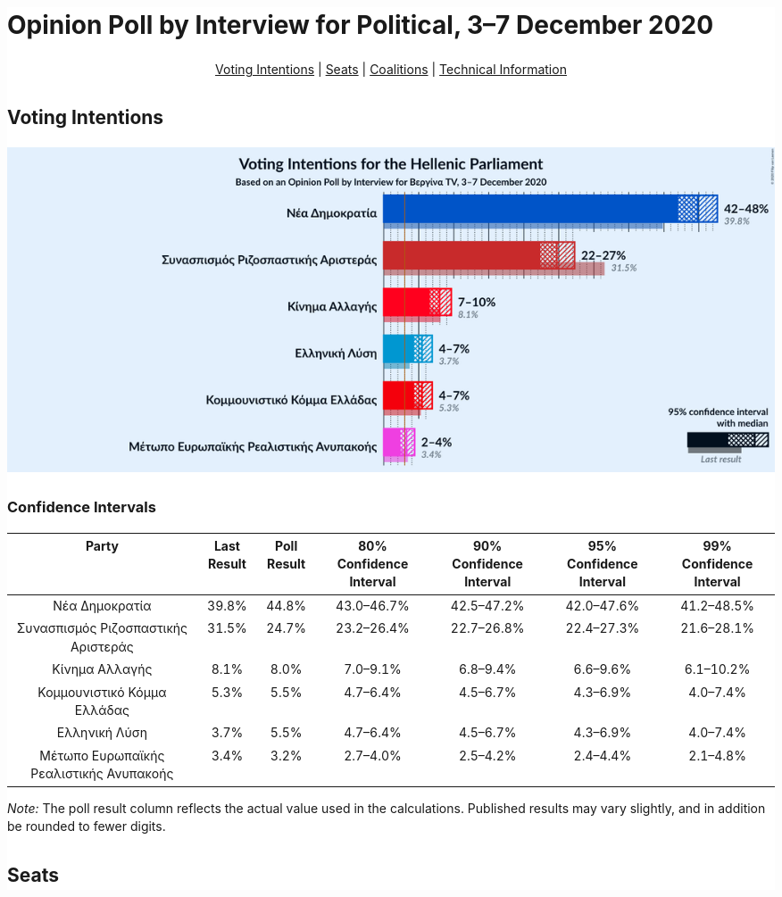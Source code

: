 # Opinion Poll by Interview for Political, 3–7 December 2020

<p align="center"><a href="#voting-intentions">Voting Intentions</a> | <a href="#seats">Seats</a> | <a href="#coalitions">Coalitions</a> | <a href="#technical-information">Technical Information</a></p>

## Voting Intentions

![Graph with voting intentions not yet produced](2020-12-07-Interview.png "Voting Intentions")

### Confidence Intervals

| Party | Last Result | Poll Result | 80% Confidence Interval | 90% Confidence Interval | 95% Confidence Interval | 99% Confidence Interval |
|:-----:|:-----------:|:-----------:|:-----------------------:|:-----------------------:|:-----------------------:|:-----------------------:|
| Νέα Δημοκρατία | 39.8% | 44.8% | 43.0–46.7% |42.5–47.2% |42.0–47.6% |41.2–48.5% |
| Συνασπισμός Ριζοσπαστικής Αριστεράς | 31.5% | 24.7% | 23.2–26.4% |22.7–26.8% |22.4–27.3% |21.6–28.1% |
| Κίνημα Αλλαγής | 8.1% | 8.0% | 7.0–9.1% |6.8–9.4% |6.6–9.6% |6.1–10.2% |
| Κομμουνιστικό Κόμμα Ελλάδας | 5.3% | 5.5% | 4.7–6.4% |4.5–6.7% |4.3–6.9% |4.0–7.4% |
| Ελληνική Λύση | 3.7% | 5.5% | 4.7–6.4% |4.5–6.7% |4.3–6.9% |4.0–7.4% |
| Μέτωπο Ευρωπαϊκής Ρεαλιστικής Ανυπακοής | 3.4% | 3.2% | 2.7–4.0% |2.5–4.2% |2.4–4.4% |2.1–4.8% |

*Note:* The poll result column reflects the actual value used in the calculations. Published results may vary slightly, and in addition be rounded to fewer digits.

## Seats
